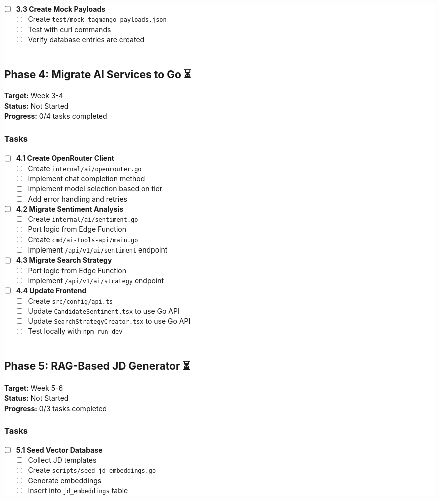 - [ ] **3.3 Create Mock Payloads**
  - [ ] Create `test/mock-tagmango-payloads.json`
  - [ ] Test with curl commands
  - [ ] Verify database entries are created

---

## Phase 4: Migrate AI Services to Go ⏳

**Target:** Week 3-4  
**Status:** Not Started  
**Progress:** 0/4 tasks completed

### Tasks

- [ ] **4.1 Create OpenRouter Client**
  - [ ] Create `internal/ai/openrouter.go`
  - [ ] Implement chat completion method
  - [ ] Implement model selection based on tier
  - [ ] Add error handling and retries

- [ ] **4.2 Migrate Sentiment Analysis**
  - [ ] Create `internal/ai/sentiment.go`
  - [ ] Port logic from Edge Function
  - [ ] Create `cmd/ai-tools-api/main.go`
  - [ ] Implement `/api/v1/ai/sentiment` endpoint

- [ ] **4.3 Migrate Search Strategy**
  - [ ] Port logic from Edge Function
  - [ ] Implement `/api/v1/ai/strategy` endpoint

- [ ] **4.4 Update Frontend**
  - [ ] Create `src/config/api.ts`
  - [ ] Update `CandidateSentiment.tsx` to use Go API
  - [ ] Update `SearchStrategyCreator.tsx` to use Go API
  - [ ] Test locally with `npm run dev`

---

## Phase 5: RAG-Based JD Generator ⏳

**Target:** Week 5-6  
**Status:** Not Started  
**Progress:** 0/3 tasks completed

### Tasks

- [ ] **5.1 Seed Vector Database**
  - [ ] Collect JD templates
  - [ ] Create `scripts/seed-jd-embeddings.go`
  - [ ] Generate embeddings
  - [ ] Insert into `jd_embeddings` table
